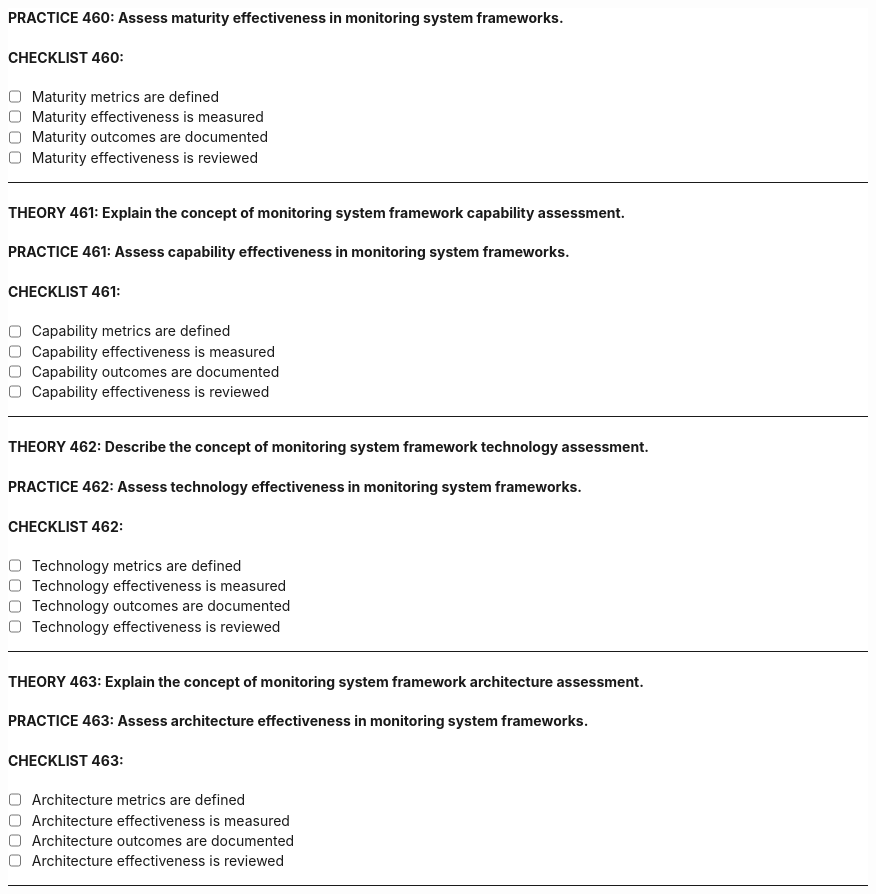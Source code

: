 #### PRACTICE 460: Assess maturity effectiveness in monitoring system frameworks.

#### CHECKLIST 460:

- [ ] Maturity metrics are defined
- [ ] Maturity effectiveness is measured
- [ ] Maturity outcomes are documented
- [ ] Maturity effectiveness is reviewed

---

#### THEORY 461: Explain the concept of monitoring system framework capability assessment.

#### PRACTICE 461: Assess capability effectiveness in monitoring system frameworks.

#### CHECKLIST 461:

- [ ] Capability metrics are defined
- [ ] Capability effectiveness is measured
- [ ] Capability outcomes are documented
- [ ] Capability effectiveness is reviewed

---

#### THEORY 462: Describe the concept of monitoring system framework technology assessment.

#### PRACTICE 462: Assess technology effectiveness in monitoring system frameworks.

#### CHECKLIST 462:

- [ ] Technology metrics are defined
- [ ] Technology effectiveness is measured
- [ ] Technology outcomes are documented
- [ ] Technology effectiveness is reviewed

---

#### THEORY 463: Explain the concept of monitoring system framework architecture assessment.

#### PRACTICE 463: Assess architecture effectiveness in monitoring system frameworks.

#### CHECKLIST 463:

- [ ] Architecture metrics are defined
- [ ] Architecture effectiveness is measured
- [ ] Architecture outcomes are documented
- [ ] Architecture effectiveness is reviewed

---